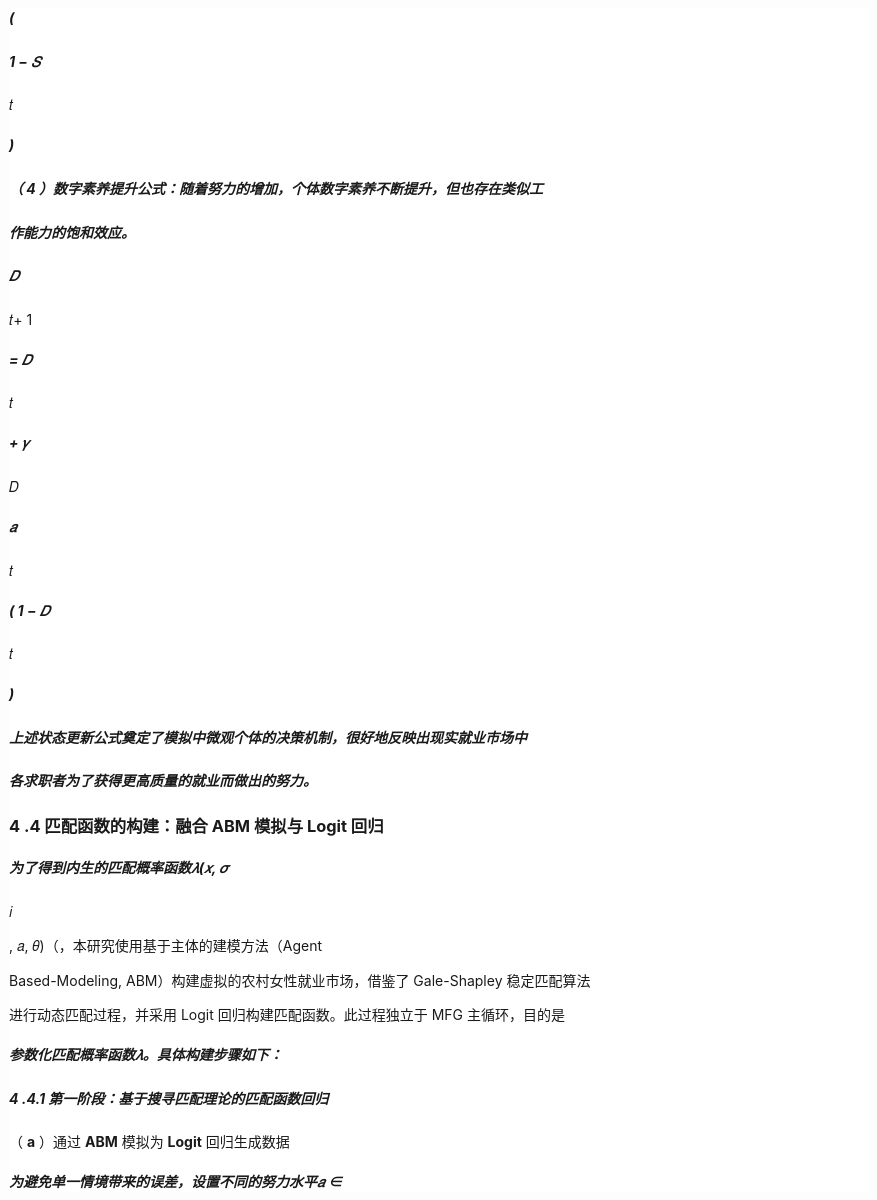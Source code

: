 ##### ( 

##### 1 − 𝑆 

 𝑡 

##### ) 

##### （ 4 ）数字素养提升公式：随着努力的增加，个体数字素养不断提升，但也存在类似工 

##### 作能力的饱和效应。 

##### 𝐷 

 𝑡+ 1 

##### = 𝐷 

 𝑡 

##### + 𝛾 

 𝐷 

##### 𝑎 

 𝑡 

##### ( 1 − 𝐷 

 𝑡 

##### ) 

##### 上述状态更新公式奠定了模拟中微观个体的决策机制，很好地反映出现实就业市场中 

##### 各求职者为了获得更高质量的就业而做出的努力。 

### 4 .4 匹配函数的构建：融合 ABM 模拟与 Logit 回归 

##### 为了得到内生的匹配概率函数𝜆(𝑥, 𝜎 

 𝑖 

 , 𝑎, 𝜃)（，本研究使用基于主体的建模方法（Agent

Based-Modeling, ABM）构建虚拟的农村女性就业市场，借鉴了 Gale-Shapley 稳定匹配算法 

进行动态匹配过程，并采用 Logit 回归构建匹配函数。此过程独立于 MFG 主循环，目的是 

##### 参数化匹配概率函数𝜆。具体构建步骤如下： 

##### 4 .4.1 第一阶段：基于搜寻匹配理论的匹配函数回归 

（ **a** ）通过 **ABM** 模拟为 **Logit** 回归生成数据 

##### 为避免单一情境带来的误差，设置不同的努力水平𝑎 ∈ 

